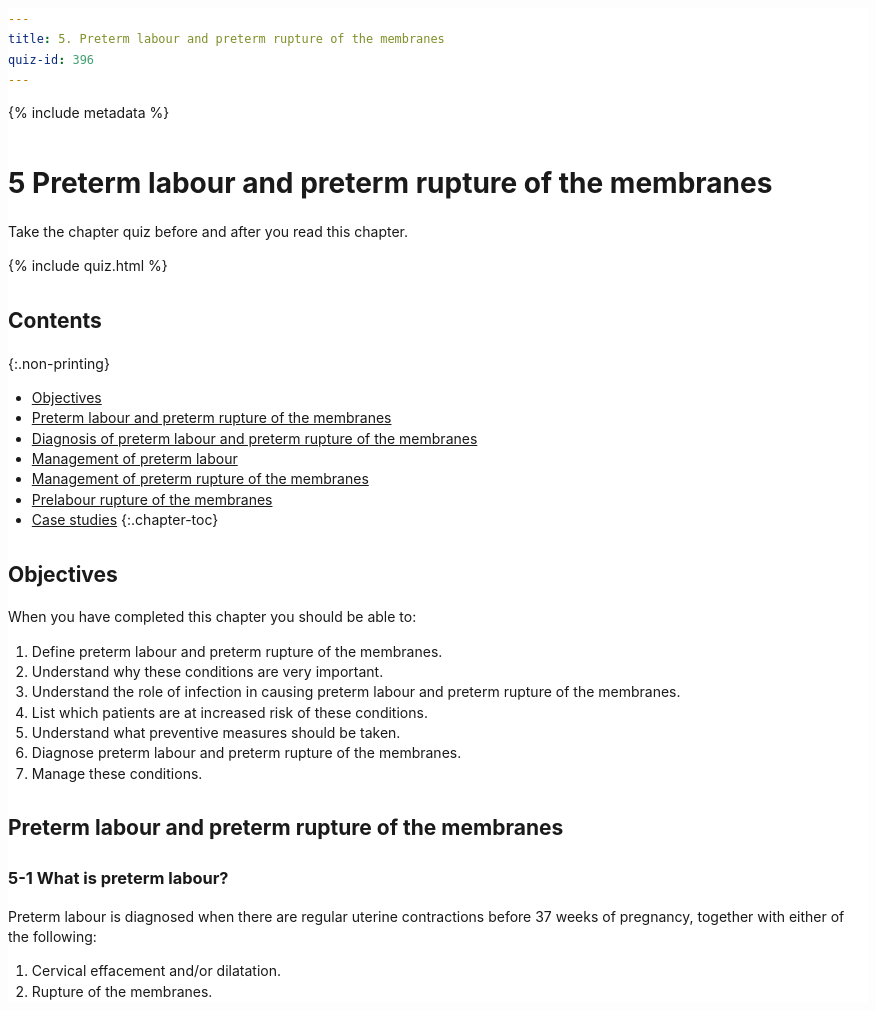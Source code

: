 ```yaml
---
title: 5. Preterm labour and preterm rupture of the membranes
quiz-id: 396
---
```


{% include metadata %}

# **5** Preterm labour and preterm rupture of the membranes

Take the chapter quiz before and after you read this chapter.

{% include quiz.html %}

## Contents
{:.non-printing}

*   [Objectives](#objectives)
*   [Preterm labour and preterm rupture of the membranes](#preterm-labour-and-preterm-rupture-of-the-membranes)
*   [Diagnosis of preterm labour and preterm rupture of the membranes](#diagnosis-of-preterm-labour-and-preterm-rupture-of-the-membranes)
*   [Management of preterm labour](#management-of-preterm-labour)
*   [Management of preterm rupture of the membranes](#management-of-preterm-rupture-of-the-membranes)
*   [Prelabour rupture of the membranes](#prelabour-rupture-of-the-membranes)
*   [Case studies](#case-study-1)
{:.chapter-toc}

## Objectives

When you have completed this chapter you should be able to:

1. Define preterm labour and preterm rupture of the membranes.
1. Understand why these conditions are very important.
1. Understand the role of infection in causing preterm labour and preterm rupture of the membranes.
1. List which patients are at increased risk of these conditions.
1. Understand what preventive measures should be taken.
1. Diagnose preterm labour and preterm rupture of the membranes.
1. Manage these conditions.

## Preterm labour and preterm rupture of the membranes

### 5-1 What is preterm labour?

Preterm labour is diagnosed when there are regular uterine contractions before 37 weeks of pregnancy, together with either of the following:

1.	Cervical effacement and/or dilatation.
2.	Rupture of the membranes.
